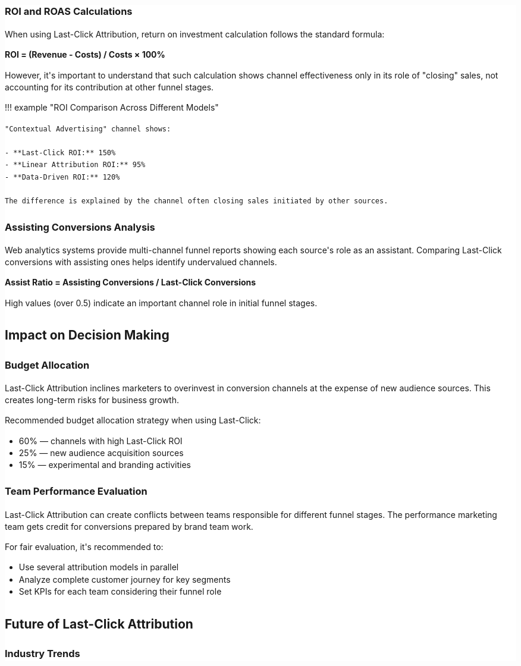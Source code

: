 ### ROI and ROAS Calculations

When using Last-Click Attribution, return on investment calculation follows the standard formula:

**ROI = (Revenue - Costs) / Costs × 100%**

However, it's important to understand that such calculation shows channel effectiveness only in its role of "closing" sales, not accounting for its contribution at other funnel stages.

!!! example "ROI Comparison Across Different Models"
    
    "Contextual Advertising" channel shows:
    
    - **Last-Click ROI:** 150% 
    - **Linear Attribution ROI:** 95%
    - **Data-Driven ROI:** 120%
    
    The difference is explained by the channel often closing sales initiated by other sources.

### Assisting Conversions Analysis

Web analytics systems provide multi-channel funnel reports showing each source's role as an assistant. Comparing Last-Click conversions with assisting ones helps identify undervalued channels.

**Assist Ratio = Assisting Conversions / Last-Click Conversions**

High values (over 0.5) indicate an important channel role in initial funnel stages.

## Impact on Decision Making

### Budget Allocation

Last-Click Attribution inclines marketers to overinvest in conversion channels at the expense of new audience sources. This creates long-term risks for business growth.

Recommended budget allocation strategy when using Last-Click:

- 60% — channels with high Last-Click ROI
- 25% — new audience acquisition sources  
- 15% — experimental and branding activities

### Team Performance Evaluation

Last-Click Attribution can create conflicts between teams responsible for different funnel stages. The performance marketing team gets credit for conversions prepared by brand team work.

For fair evaluation, it's recommended to:

- Use several attribution models in parallel
- Analyze complete customer journey for key segments
- Set KPIs for each team considering their funnel role

## Future of Last-Click Attribution

### Industry Trends
